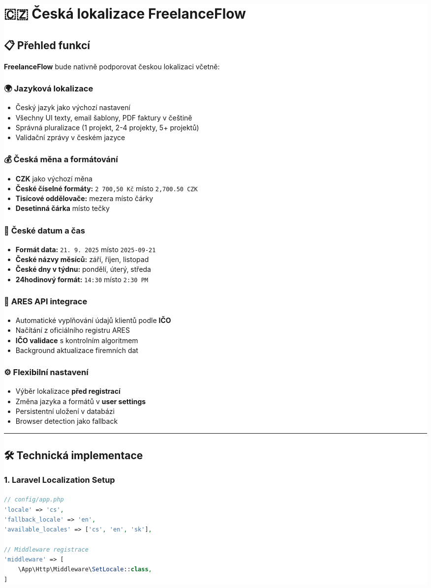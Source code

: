 # 🇨🇿 Česká lokalizace FreelanceFlow

## 📋 Přehled funkcí

**FreelanceFlow** bude nativně podporovat českou lokalizaci včetně:

### 🌍 **Jazyková lokalizace**
- Český jazyk jako výchozí nastavení
- Všechny UI texty, email šablony, PDF faktury v češtině
- Správná pluralizace (1 projekt, 2-4 projekty, 5+ projektů)
- Validační zprávy v českém jazyce

### 💰 **Česká měna a formátování**
- **CZK** jako výchozí měna
- **České číselné formáty:** `2 700,50 Kč` místo `2,700.50 CZK`
- **Tisícové oddělovače:** mezera místo čárky
- **Desetinná čárka** místo tečky

### 📅 **České datum a čas**
- **Formát data:** `21. 9. 2025` místo `2025-09-21`
- **České názvy měsíců:** září, říjen, listopad
- **České dny v týdnu:** pondělí, úterý, středa
- **24hodinový formát:** `14:30` místo `2:30 PM`

### 🏢 **ARES API integrace**
- Automatické vyplňování údajů klientů podle **IČO**
- Načítání z oficiálního registru ARES
- **IČO validace** s kontrolním algoritmem
- Background aktualizace firemních dat

### ⚙️ **Flexibilní nastavení**
- Výběr lokalizace **před registrací**
- Změna jazyka a formátů v **user settings**
- Persistentní uložení v databázi
- Browser detection jako fallback

---

## 🛠️ Technická implementace

### 1. **Laravel Localization Setup**

```php
// config/app.php
'locale' => 'cs',
'fallback_locale' => 'en',
'available_locales' => ['cs', 'en', 'sk'],

// Middleware registrace
'middleware' => [
    \App\Http\Middleware\SetLocale::class,
]
```
